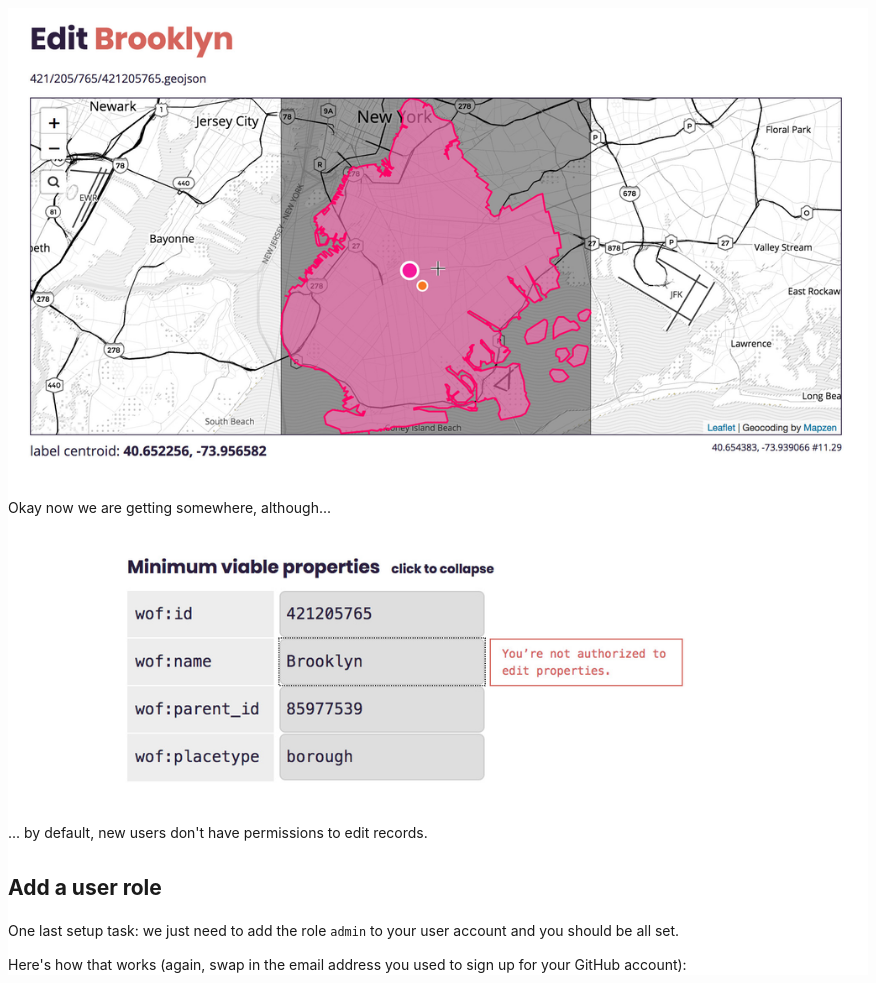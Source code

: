 ![screenshot](images/edit-bk.jpg)

Okay now we are getting somewhere, although...

![screenshot](images/unauthorized.jpg)

... by default, new users don't have permissions to edit records.

## Add a user role

One last setup task: we just need to add the role `admin` to your user account and you should be all set.

Here's how that works (again, swap in the email address you used to sign up for your GitHub account):
